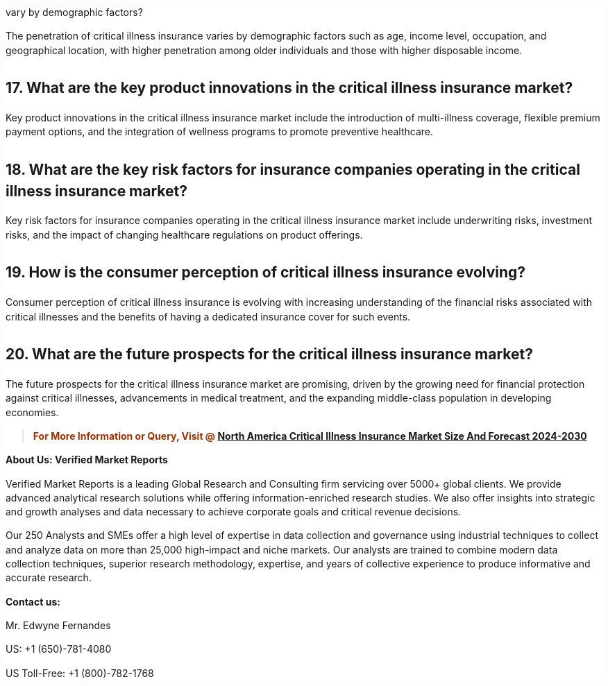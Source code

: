 vary by demographic factors?</div><div></h2><p>The penetration of critical illness insurance varies by demographic factors such as age, income level, occupation, and geographical location, with higher penetration among older individuals and those with higher disposable income.</p><h2>17. What are the key product innovations in the critical illness insurance market?</div><div></h2><p>Key product innovations in the critical illness insurance market include the introduction of multi-illness coverage, flexible premium payment options, and the integration of wellness programs to promote preventive healthcare.</p><h2>18. What are the key risk factors for insurance companies operating in the critical illness insurance market?</div><div></h2><p>Key risk factors for insurance companies operating in the critical illness insurance market include underwriting risks, investment risks, and the impact of changing healthcare regulations on product offerings.</p><h2>19. How is the consumer perception of critical illness insurance evolving?</div><div></h2><p>Consumer perception of critical illness insurance is evolving with increasing understanding of the financial risks associated with critical illnesses and the benefits of having a dedicated insurance cover for such events.</p><h2>20. What are the future prospects for the critical illness insurance market?</div><div></h2><p>The future prospects for the critical illness insurance market are promising, driven by the growing need for financial protection against critical illnesses, advancements in medical treatment, and the expanding middle-class population in developing economies.</p></body></html></p><blockquote><p><span style="color: #993300;"><strong>For More Information or Query, Visit @ <a href="https://www.verifiedmarketreports.com/product/global-critical-illness-insurance-market-growth-status-and-outlook-2019-2024/">North America Critical Illness Insurance Market Size And Forecast 2024-2030</a></strong></span></p></blockquote><p><strong>About Us: Verified Market Reports</strong></p><p>Verified Market Reports is a leading Global Research and Consulting firm servicing over 5000+ global clients. We provide advanced analytical research solutions while offering information-enriched research studies. We also offer insights into strategic and growth analyses and data necessary to achieve corporate goals and critical revenue decisions.</p><p>Our 250 Analysts and SMEs offer a high level of expertise in data collection and governance using industrial techniques to collect and analyze data on more than 25,000 high-impact and niche markets. Our analysts are trained to combine modern data collection techniques, superior research methodology, expertise, and years of collective experience to produce informative and accurate research.</p><p><strong>Contact us:</strong></p><p>Mr. Edwyne Fernandes</p><p>US: +1 (650)-781-4080</p><p>US Toll-Free: +1 (800)-782-1768</p>
